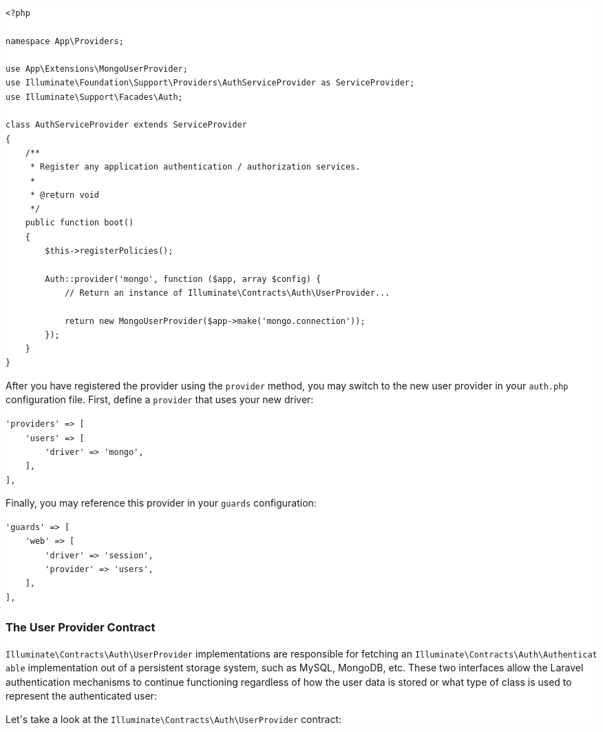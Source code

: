     <?php

    namespace App\Providers;

    use App\Extensions\MongoUserProvider;
    use Illuminate\Foundation\Support\Providers\AuthServiceProvider as ServiceProvider;
    use Illuminate\Support\Facades\Auth;

    class AuthServiceProvider extends ServiceProvider
    {
        /**
         * Register any application authentication / authorization services.
         *
         * @return void
         */
        public function boot()
        {
            $this->registerPolicies();

            Auth::provider('mongo', function ($app, array $config) {
                // Return an instance of Illuminate\Contracts\Auth\UserProvider...

                return new MongoUserProvider($app->make('mongo.connection'));
            });
        }
    }

After you have registered the provider using the `provider` method, you may switch to the new user provider in your `auth.php` configuration file. First, define a `provider` that uses your new driver:

    'providers' => [
        'users' => [
            'driver' => 'mongo',
        ],
    ],

Finally, you may reference this provider in your `guards` configuration:

    'guards' => [
        'web' => [
            'driver' => 'session',
            'provider' => 'users',
        ],
    ],

<a name="the-user-provider-contract"></a>
### The User Provider Contract

`Illuminate\Contracts\Auth\UserProvider` implementations are responsible for fetching an `Illuminate\Contracts\Auth\Authenticatable` implementation out of a persistent storage system, such as MySQL, MongoDB, etc. These two interfaces allow the Laravel authentication mechanisms to continue functioning regardless of how the user data is stored or what type of class is used to represent the authenticated user:

Let's take a look at the `Illuminate\Contracts\Auth\UserProvider` contract:
